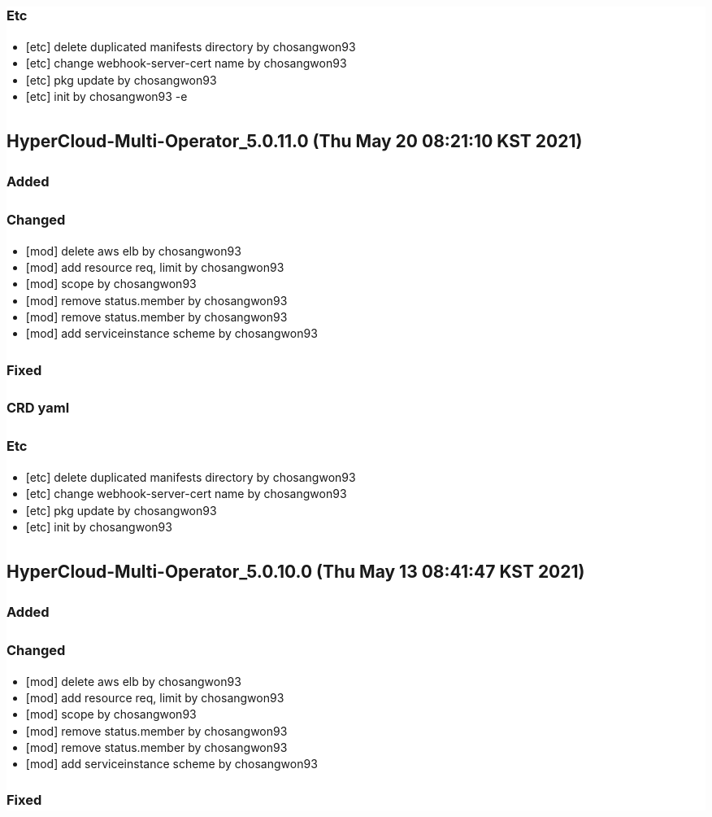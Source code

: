 ### Etc
  - [etc] delete duplicated manifests directory by chosangwon93
  - [etc] change webhook-server-cert name by chosangwon93
  - [etc] pkg update by chosangwon93
  - [etc] init by chosangwon93
-e 




## HyperCloud-Multi-Operator_5.0.11.0 (Thu May 20 08:21:10 KST 2021)

### Added

### Changed
  - [mod] delete aws elb by chosangwon93
  - [mod] add resource req, limit by chosangwon93
  - [mod] scope by chosangwon93
  - [mod] remove status.member by chosangwon93
  - [mod] remove status.member by chosangwon93
  - [mod] add serviceinstance scheme by chosangwon93

### Fixed

### CRD yaml

### Etc
  - [etc] delete duplicated manifests directory by chosangwon93
  - [etc] change webhook-server-cert name by chosangwon93
  - [etc] pkg update by chosangwon93
  - [etc] init by chosangwon93





## HyperCloud-Multi-Operator_5.0.10.0 (Thu May 13 08:41:47 KST 2021)

### Added

### Changed
  - [mod] delete aws elb by chosangwon93
  - [mod] add resource req, limit by chosangwon93
  - [mod] scope by chosangwon93
  - [mod] remove status.member by chosangwon93
  - [mod] remove status.member by chosangwon93
  - [mod] add serviceinstance scheme by chosangwon93

### Fixed
